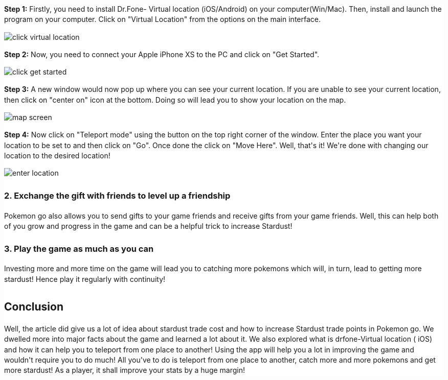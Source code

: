 **Step 1:** Firstly, you need to install Dr.Fone- Virtual location (iOS/Android) on your computer(Win/Mac). Then, install and launch the program on your computer. Click on "Virtual Location" from the options on the main interface.

![click virtual location](https://images.wondershare.com/drfone/guide/drfone-home.png)

**Step 2:** Now, you need to connect your Apple iPhone XS to the PC and click on "Get Started".

![click get started](https://images.wondershare.com/drfone/guide/virtual-location-01.png)

**Step 3:** A new window would now pop up where you can see your current location. If you are unable to see your current location, then click on "center on" icon at the bottom. Doing so will lead you to show your location on the map.

![map screen](https://images.wondershare.com/drfone/guide/virtual-location-03.png)

**Step 4:** Now click on "Teleport mode" using the button on the top right corner of the window. Enter the place you want your location to be set to and then click on "Go". Once done the click on "Move Here". Well, that's it! We're done with changing our location to the desired location!

![enter location](https://images.wondershare.com/drfone/guide/virtual-location-05.png)

### 2\. Exchange the gift with friends to level up a friendship

Pokemon go also allows you to send gifts to your game friends and receive gifts from your game friends. Well, this can help both of you grow and progress in the game and can be a helpful trick to increase Stardust!

### 3\. Play the game as much as you can

Investing more and more time on the game will lead you to catching more pokemons which will, in turn, lead to getting more stardust! Hence play it regularly with continuity!

## Conclusion

Well, the article did give us a lot of idea about stardust trade cost and how to increase Stardust trade points in Pokemon go. We dwelled more into major facts about the game and learned a lot about it. We also explored what is drfone-Virtual location ( iOS) and how it can help you to teleport from one place to another! Using the app will help you a lot in improving the game and wouldn't require you to do much! All you've to do is teleport from one place to another, catch more and more pokemons and get more stardust! As a player, it shall improve your stats by a huge margin!




<ins class="adsbygoogle"
     style="display:block"
     data-ad-format="autorelaxed"
     data-ad-client="ca-pub-7571918770474297"
     data-ad-slot="1223367746"></ins>
<ins class="adsbygoogle"
     style="display:block"
     data-ad-client="ca-pub-7571918770474297"
     data-ad-slot="8358498916"
     data-ad-format="auto"
     data-full-width-responsive="true"></ins>
